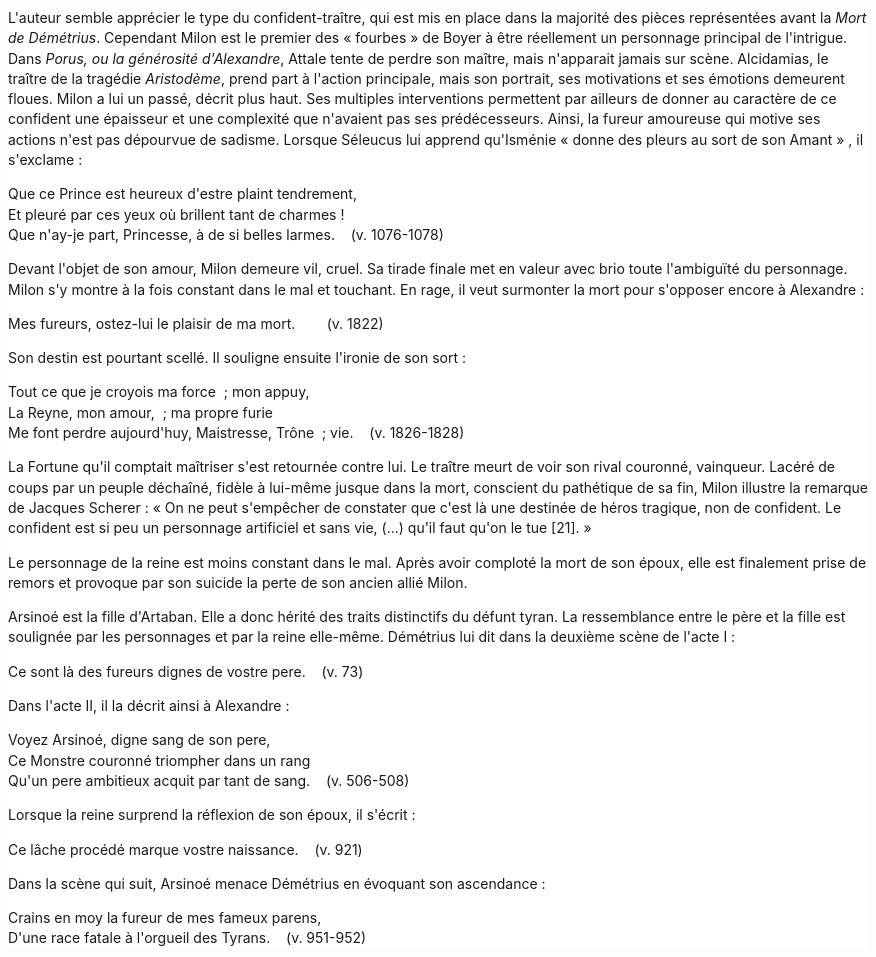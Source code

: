 L'auteur semble apprécier le type du confident-traître, qui est mis en place dans la majorité des pièces représentées avant la *Mort de Démétrius*. Cependant Milon est le premier des « fourbes » de Boyer à être réellement un personnage principal de l'intrigue. Dans *Porus, ou la générosité d'Alexandre*, Attale tente de perdre son maître, mais n'apparait jamais sur scène. Alcidamias, le traître de la tragédie *Aristodème*, prend part à l'action principale, mais son portrait, ses motivations et ses émotions demeurent floues. Milon a lui un passé, décrit plus haut. Ses multiples interventions permettent par ailleurs de donner au caractère de ce confident une épaisseur et une complexité que n'avaient pas ses prédécesseurs. Ainsi, la fureur amoureuse qui motive ses actions n'est pas dépourvue de sadisme. Lorsque Séleucus lui apprend qu'Isménie « donne des pleurs au sort de son Amant » , il s'exclame :

Que ce Prince est heureux d'estre plaint tendrement,  
Et pleuré par ces yeux où brillent tant de charmes !  
Que n'ay-je part, Princesse, à de si belles larmes.    (v. 1076-1078)  

Devant l'objet de son amour, Milon demeure vil, cruel. Sa tirade finale met en valeur avec brio toute l'ambiguïté du personnage. Milon s'y montre à la fois constant dans le mal et touchant. En rage, il veut surmonter la mort pour s'opposer encore à Alexandre :

Mes fureurs, ostez-lui le plaisir de ma mort.        (v. 1822)  

Son destin est pourtant scellé. Il souligne ensuite l'ironie de son sort :

Tout ce que je croyois ma force  ; mon appuy,  
La Reyne, mon amour,  ; ma propre furie  
Me font perdre aujourd'huy, Maistresse, Trône  ; vie.    (v. 1826-1828)  

La Fortune qu'il comptait maîtriser s'est retournée contre lui. Le traître meurt de voir son rival couronné, vainqueur. Lacéré de coups par un peuple déchaîné, fidèle à lui-même jusque dans la mort, conscient du pathétique de sa fin, Milon illustre la remarque de Jacques Scherer : « On ne peut s'empêcher de constater que c'est là une destinée de héros tragique, non de confident. Le confident est si peu un personnage artificiel et sans vie, (...) qu'il faut qu'on le tue [21]. »

Le personnage de la reine est moins constant dans le mal. Après avoir comploté la mort de son époux, elle est finalement prise de remors et provoque par son suicide la perte de son ancien allié Milon.

Arsinoé est la fille d'Artaban. Elle a donc hérité des traits distinctifs du défunt tyran. La ressemblance entre le père et la fille est soulignée par les personnages et par la reine elle-même. Démétrius lui dit dans la deuxième scène de l'acte I :

Ce sont là des fureurs dignes de vostre pere.    (v. 73)  

Dans l'acte II, il la décrit ainsi à Alexandre :

Voyez Arsinoé, digne sang de son pere,  
Ce Monstre couronné triompher dans un rang  
Qu'un pere ambitieux acquit par tant de sang.    (v. 506-508)  

Lorsque la reine surprend la réflexion de son époux, il s'écrit :

Ce lâche procédé marque vostre naissance.    (v. 921)  

Dans la scène qui suit, Arsinoé menace Démétrius en évoquant son ascendance :

Crains en moy la fureur de mes fameux parens,  
D'une race fatale à l'orgueil des Tyrans.    (v. 951-952)  
